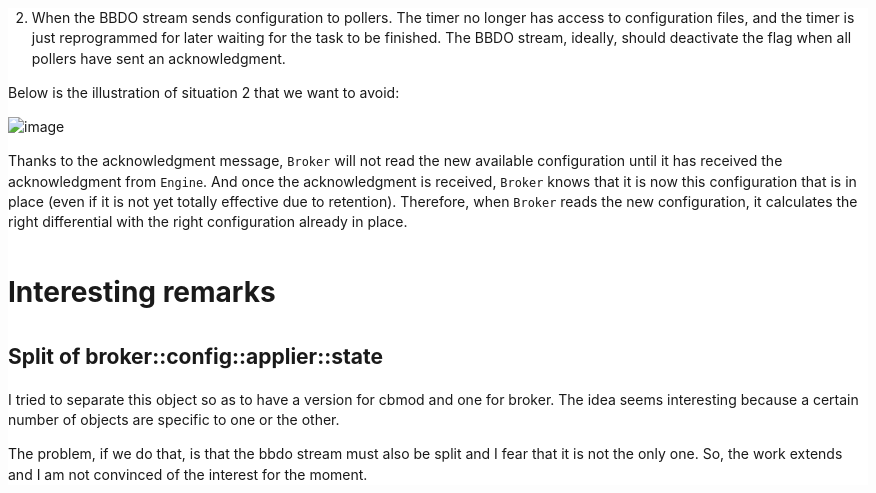 2.  When the BBDO stream sends configuration to pollers. The timer no longer has access to configuration files, and the timer is just reprogrammed for later waiting for the task to be finished. The BBDO stream, ideally, should deactivate the flag when all pollers have sent an acknowledgment.

Below is the illustration of situation 2 that we want to avoid:

<img src="prep-conf-failed2.png" style="width:160.0%" alt="image" />

Thanks to the acknowledgment message, `Broker` will not read the new available configuration until it has received the acknowledgment from `Engine`. And once the acknowledgment is received, `Broker` knows that it is now this configuration that is in place (even if it is not yet totally effective due to retention). Therefore, when `Broker` reads the new configuration, it calculates the right differential with the right configuration already in place.

# Interesting remarks

## Split of broker::config::applier::state

I tried to separate this object so as to have a version for cbmod and one for broker. The idea seems interesting because a certain number of objects are specific to one or the other.

The problem, if we do that, is that the bbdo stream must also be split and I fear that it is not the only one. So, the work extends and I am not convinced of the interest for the moment.